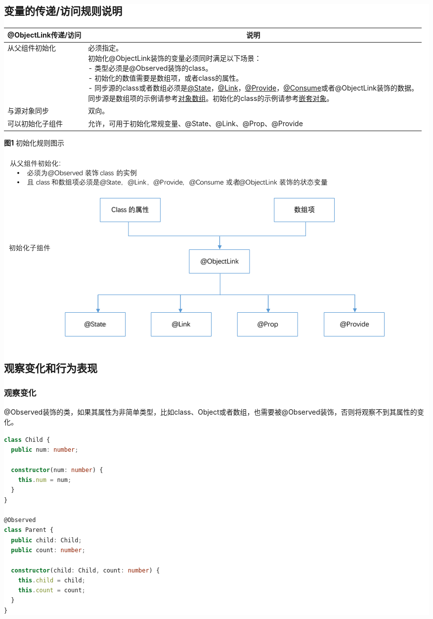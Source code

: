 
## 变量的传递/访问规则说明

| \@ObjectLink传递/访问 | 说明                                       |
| ----------------- | ---------------------------------------- |
| 从父组件初始化           | 必须指定。<br/>初始化\@ObjectLink装饰的变量必须同时满足以下场景：<br/>-&nbsp;类型必须是\@Observed装饰的class。<br/>-&nbsp;初始化的数值需要是数组项，或者class的属性。<br/>-&nbsp;同步源的class或者数组必须是[\@State](./arkts-state.md)，[\@Link](./arkts-link.md)，[\@Provide](./arkts-provide-and-consume.md)，[\@Consume](./arkts-provide-and-consume.md)或者\@ObjectLink装饰的数据。<br/>同步源是数组项的示例请参考[对象数组](#对象数组)。初始化的class的示例请参考[嵌套对象](#嵌套对象)。 |
| 与源对象同步            | 双向。                                      |
| 可以初始化子组件          | 允许，可用于初始化常规变量、\@State、\@Link、\@Prop、\@Provide |


  **图1** 初始化规则图示  


![zh-cn_image_0000001502255262](figures/zh-cn_image_0000001502255262.png)


## 观察变化和行为表现


### 观察变化

\@Observed装饰的类，如果其属性为非简单类型，比如class、Object或者数组，也需要被\@Observed装饰，否则将观察不到其属性的变化。


```ts
class Child {
  public num: number;

  constructor(num: number) {
    this.num = num;
  }
}

@Observed
class Parent {
  public child: Child;
  public count: number;

  constructor(child: Child, count: number) {
    this.child = child;
    this.count = count;
  }
}
```
